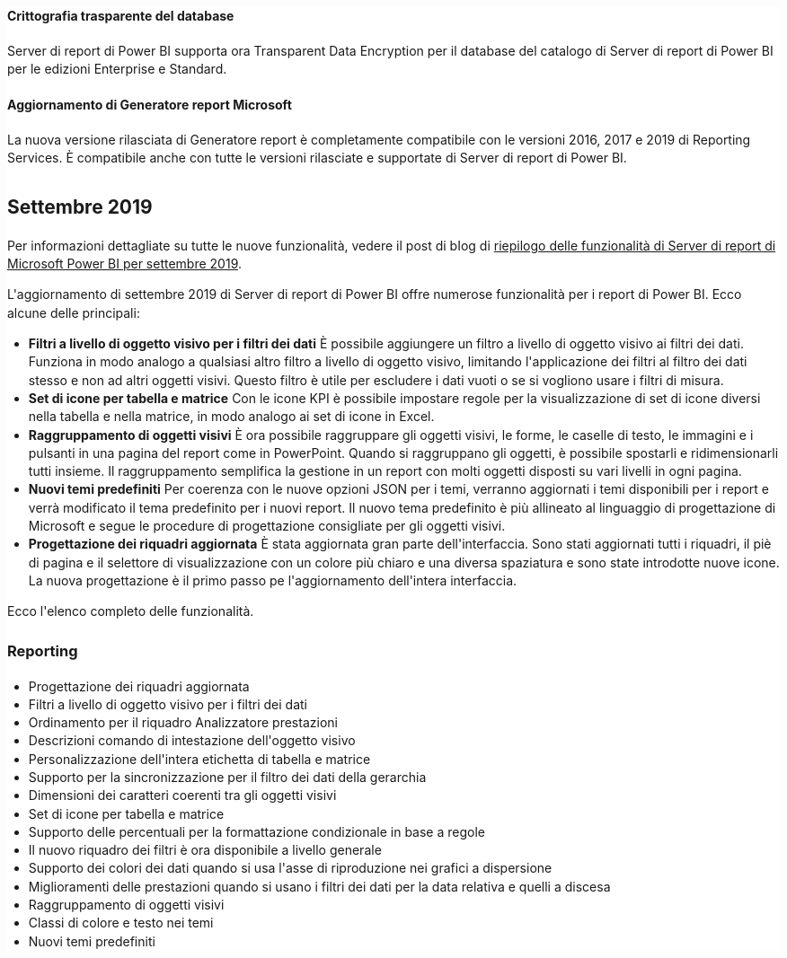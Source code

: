 #### <a name="transparent-database-encryption"></a>Crittografia trasparente del database

Server di report di Power BI supporta ora Transparent Data Encryption per il database del catalogo di Server di report di Power BI per le edizioni Enterprise e Standard.

#### <a name="microsoft-report-builder-update"></a>Aggiornamento di Generatore report Microsoft

La nuova versione rilasciata di Generatore report è completamente compatibile con le versioni 2016, 2017 e 2019 di Reporting Services. È compatibile anche con tutte le versioni rilasciate e supportate di Server di report di Power BI.

## <a name="september-2019"></a>Settembre 2019

Per informazioni dettagliate su tutte le nuove funzionalità, vedere il post di bIog di [riepilogo delle funzionalità di Server di report di Microsoft Power BI per settembre 2019](https://powerbi.microsoft.com/blog/power-bi-report-server-september-2019-feature-summary/).

L'aggiornamento di settembre 2019 di Server di report di Power BI offre numerose funzionalità per i report di Power BI. Ecco alcune delle principali:

- **Filtri a livello di oggetto visivo per i filtri dei dati**  È possibile aggiungere un filtro a livello di oggetto visivo ai filtri dei dati. Funziona in modo analogo a qualsiasi altro filtro a livello di oggetto visivo, limitando l'applicazione dei filtri al filtro dei dati stesso e non ad altri oggetti visivi. Questo filtro è utile per escludere i dati vuoti o se si vogliono usare i filtri di misura.
- **Set di icone per tabella e matrice** Con le icone KPI è possibile impostare regole per la visualizzazione di set di icone diversi nella tabella e nella matrice, in modo analogo ai set di icone in Excel.
- **Raggruppamento di oggetti visivi** È ora possibile raggruppare gli oggetti visivi, le forme, le caselle di testo, le immagini e i pulsanti in una pagina del report come in PowerPoint. Quando si raggruppano gli oggetti, è possibile spostarli e ridimensionarli tutti insieme. Il raggruppamento semplifica la gestione in un report con molti oggetti disposti su vari livelli in ogni pagina.
- **Nuovi temi predefiniti** Per coerenza con le nuove opzioni JSON per i temi, verranno aggiornati i temi disponibili per i report e verrà modificato il tema predefinito per i nuovi report. Il nuovo tema predefinito è più allineato al linguaggio di progettazione di Microsoft e segue le procedure di progettazione consigliate per gli oggetti visivi. 
- **Progettazione dei riquadri aggiornata** È stata aggiornata gran parte dell'interfaccia. Sono stati aggiornati tutti i riquadri, il piè di pagina e il selettore di visualizzazione con un colore più chiaro e una diversa spaziatura e sono state introdotte nuove icone. La nuova progettazione è il primo passo pe l'aggiornamento dell'intera interfaccia.

Ecco l'elenco completo delle funzionalità. 

### <a name="reporting"></a>Reporting

- Progettazione dei riquadri aggiornata
- Filtri a livello di oggetto visivo per i filtri dei dati
- Ordinamento per il riquadro Analizzatore prestazioni
- Descrizioni comando di intestazione dell'oggetto visivo
- Personalizzazione dell'intera etichetta di tabella e matrice
- Supporto per la sincronizzazione per il filtro dei dati della gerarchia
- Dimensioni dei caratteri coerenti tra gli oggetti visivi
- Set di icone per tabella e matrice
- Supporto delle percentuali per la formattazione condizionale in base a regole
- Il nuovo riquadro dei filtri è ora disponibile a livello generale
- Supporto dei colori dei dati quando si usa l'asse di riproduzione nei grafici a dispersione
- Miglioramenti delle prestazioni quando si usano i filtri dei dati per la data relativa e quelli a discesa
- Raggruppamento di oggetti visivi
- Classi di colore e testo nei temi
- Nuovi temi predefiniti
